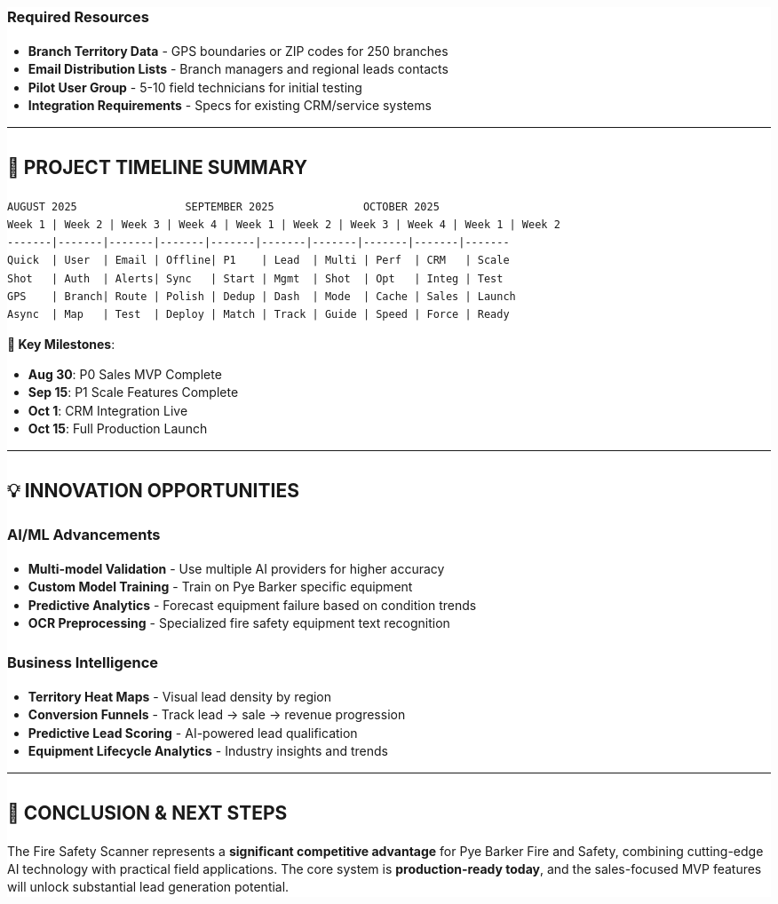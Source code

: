 ### **Required Resources**
- **Branch Territory Data** - GPS boundaries or ZIP codes for 250 branches
- **Email Distribution Lists** - Branch managers and regional leads contacts
- **Pilot User Group** - 5-10 field technicians for initial testing
- **Integration Requirements** - Specs for existing CRM/service systems

---

## 📅 **PROJECT TIMELINE SUMMARY**

```
AUGUST 2025                 SEPTEMBER 2025              OCTOBER 2025
Week 1 | Week 2 | Week 3 | Week 4 | Week 1 | Week 2 | Week 3 | Week 4 | Week 1 | Week 2
-------|-------|-------|-------|-------|-------|-------|-------|-------|-------
Quick  | User  | Email | Offline| P1    | Lead  | Multi | Perf  | CRM   | Scale
Shot   | Auth  | Alerts| Sync   | Start | Mgmt  | Shot  | Opt   | Integ | Test
GPS    | Branch| Route | Polish | Dedup | Dash  | Mode  | Cache | Sales | Launch
Async  | Map   | Test  | Deploy | Match | Track | Guide | Speed | Force | Ready
```

**🎯 Key Milestones**:
- **Aug 30**: P0 Sales MVP Complete
- **Sep 15**: P1 Scale Features Complete  
- **Oct 1**: CRM Integration Live
- **Oct 15**: Full Production Launch

---

## 💡 **INNOVATION OPPORTUNITIES**

### **AI/ML Advancements**
- **Multi-model Validation** - Use multiple AI providers for higher accuracy
- **Custom Model Training** - Train on Pye Barker specific equipment
- **Predictive Analytics** - Forecast equipment failure based on condition trends
- **OCR Preprocessing** - Specialized fire safety equipment text recognition

### **Business Intelligence**
- **Territory Heat Maps** - Visual lead density by region
- **Conversion Funnels** - Track lead → sale → revenue progression
- **Predictive Lead Scoring** - AI-powered lead qualification
- **Equipment Lifecycle Analytics** - Industry insights and trends

---

## 🎯 **CONCLUSION & NEXT STEPS**

The Fire Safety Scanner represents a **significant competitive advantage** for Pye Barker Fire and Safety, combining cutting-edge AI technology with practical field applications. The core system is **production-ready today**, and the sales-focused MVP features will unlock substantial lead generation potential.
